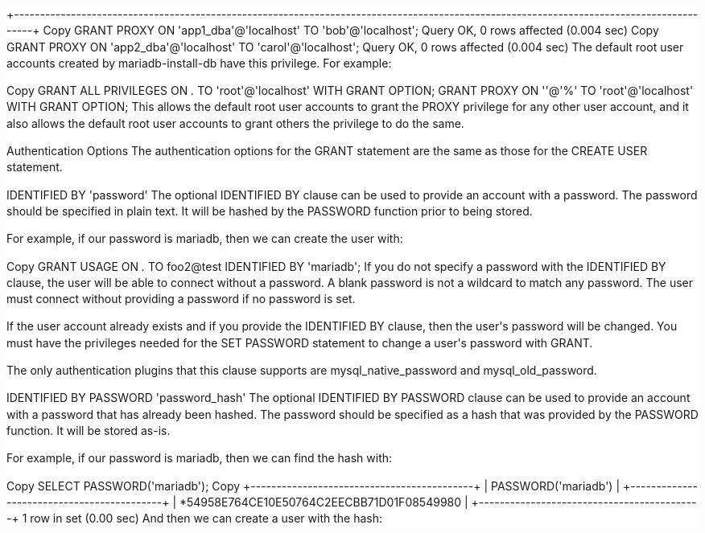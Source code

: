 +-----------------------------------------------------------------------------------------------------------------------------------------+
Copy
GRANT PROXY ON 'app1_dba'@'localhost' TO 'bob'@'localhost';
Query OK, 0 rows affected (0.004 sec)
Copy
GRANT PROXY ON 'app2_dba'@'localhost' TO 'carol'@'localhost';
Query OK, 0 rows affected (0.004 sec)
The default root user accounts created by mariadb-install-db have this privilege. For example:

Copy
GRANT ALL PRIVILEGES ON *.* TO 'root'@'localhost' WITH GRANT OPTION;
GRANT PROXY ON ''@'%' TO 'root'@'localhost' WITH GRANT OPTION;
This allows the default root user accounts to grant the PROXY privilege for any other user account, and it also allows the default root user accounts to grant others the privilege to do the same.

Authentication Options
The authentication options for the GRANT statement are the same as those for the CREATE USER statement.

IDENTIFIED BY 'password'
The optional IDENTIFIED BY clause can be used to provide an account with a password. The password should be specified in plain text. It will be hashed by the PASSWORD function prior to being stored.

For example, if our password is mariadb, then we can create the user with:

Copy
GRANT USAGE ON *.* TO foo2@test IDENTIFIED BY 'mariadb';
If you do not specify a password with the IDENTIFIED BY clause, the user will be able to connect without a password. A blank password is not a wildcard to match any password. The user must connect without providing a password if no password is set.

If the user account already exists and if you provide the IDENTIFIED BY clause, then the user's password will be changed. You must have the privileges needed for the SET PASSWORD statement to change a user's password with GRANT.

The only authentication plugins that this clause supports are mysql_native_password and mysql_old_password.

IDENTIFIED BY PASSWORD 'password_hash'
The optional IDENTIFIED BY PASSWORD clause can be used to provide an account with a password that has already been hashed. The password should be specified as a hash that was provided by the PASSWORD function. It will be stored as-is.

For example, if our password is mariadb, then we can find the hash with:

Copy
SELECT PASSWORD('mariadb');
Copy
+-------------------------------------------+
| PASSWORD('mariadb')                       |
+-------------------------------------------+
| *54958E764CE10E50764C2EECBB71D01F08549980 |
+-------------------------------------------+
1 row in set (0.00 sec)
And then we can create a user with the hash:
